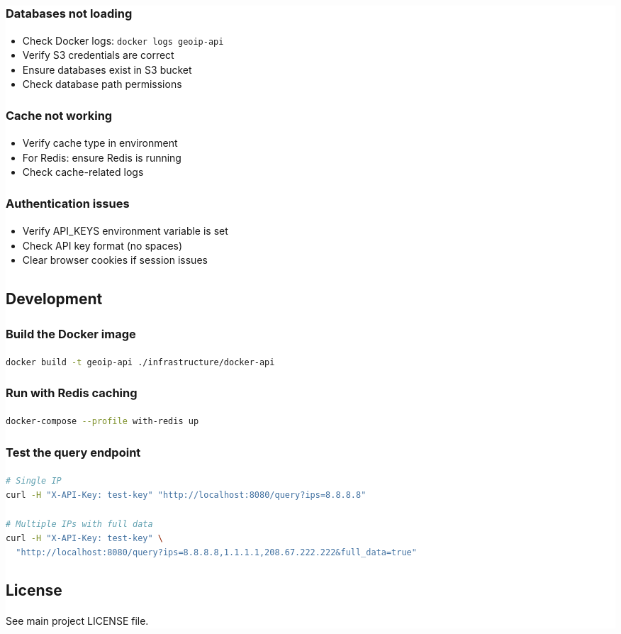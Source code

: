 ### Databases not loading
- Check Docker logs: `docker logs geoip-api`
- Verify S3 credentials are correct
- Ensure databases exist in S3 bucket
- Check database path permissions

### Cache not working
- Verify cache type in environment
- For Redis: ensure Redis is running
- Check cache-related logs

### Authentication issues
- Verify API_KEYS environment variable is set
- Check API key format (no spaces)
- Clear browser cookies if session issues

## Development

### Build the Docker image
```bash
docker build -t geoip-api ./infrastructure/docker-api
```

### Run with Redis caching
```bash
docker-compose --profile with-redis up
```

### Test the query endpoint
```bash
# Single IP
curl -H "X-API-Key: test-key" "http://localhost:8080/query?ips=8.8.8.8"

# Multiple IPs with full data
curl -H "X-API-Key: test-key" \
  "http://localhost:8080/query?ips=8.8.8.8,1.1.1.1,208.67.222.222&full_data=true"
```

## License

See main project LICENSE file.